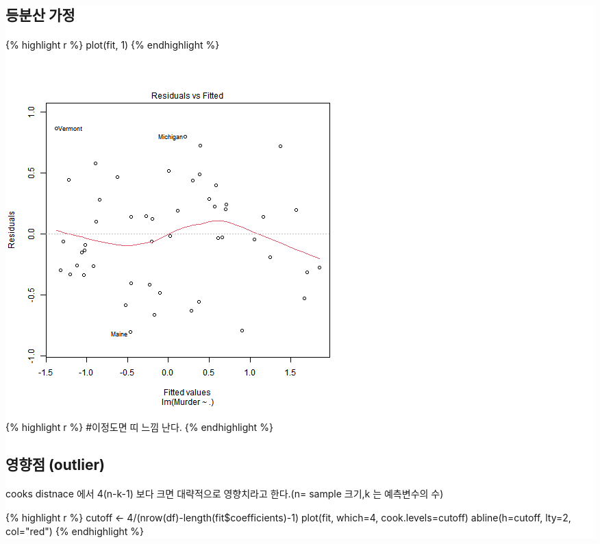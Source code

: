 ## 등분산 가정 

{% highlight r %}
plot(fit, 1)
{% endhighlight %}

![plot of chunk unnamed-chunk-10](/assets/images/Anal_Linear-regression_OLS/unnamed-chunk-10-1.png)

{% highlight r %}
#이정도면 띠 느낌 난다.
{% endhighlight %}


## 영향점 (outlier)
cooks distnace 에서 4(n-k-1) 보다 크면 대략적으로 영향치라고 한다.(n= sample 크기,k 는 예측변수의 수)

{% highlight r %}
cutoff <- 4/(nrow(df)-length(fit$coefficients)-1)
plot(fit, which=4, cook.levels=cutoff)
abline(h=cutoff, lty=2, col="red")
{% endhighlight %}
